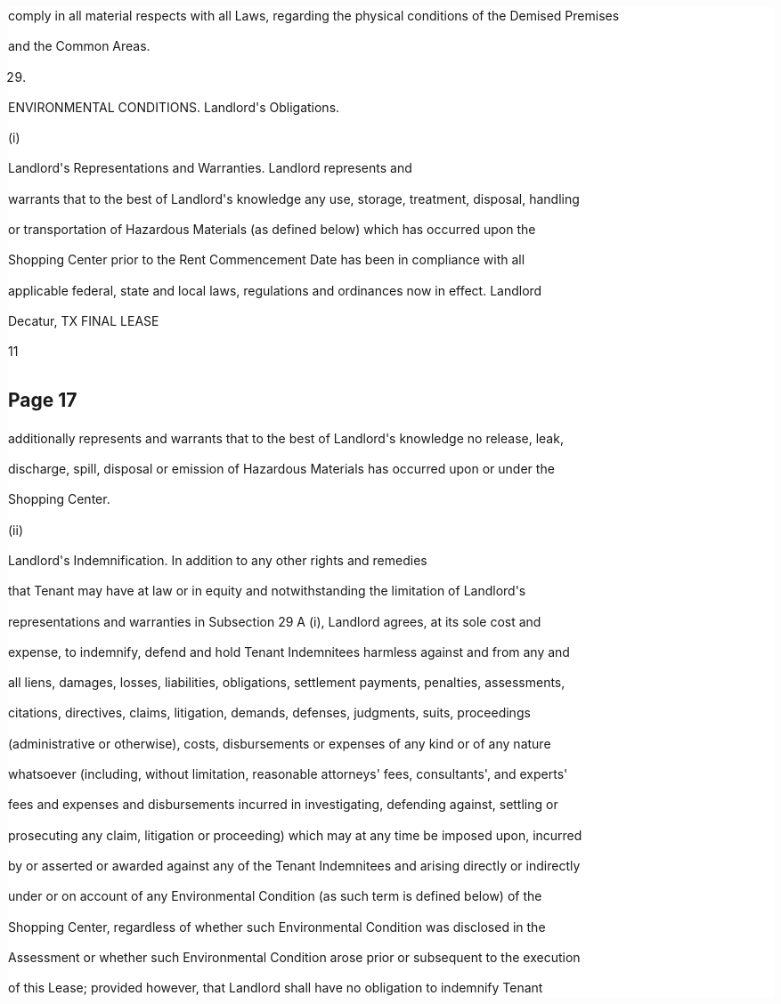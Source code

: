 comply in all material respects with all Laws, regarding the physical conditions of the Demised Premises

and the Common Areas.

29.

ENVIRONMENTAL CONDITIONS. Landlord's Obligations.

(i)

Landlord's Representations and Warranties. Landlord represents and

warrants that to the best of Landlord's knowledge any use, storage, treatment, disposal, handling

or transportation of Hazardous Materials (as defined below) which has occurred upon the

Shopping Center prior to the Rent Commencement Date has been in compliance with all

applicable federal, state and local laws, regulations and ordinances now in effect. Landlord

Decatur, TX FINAL LEASE

11

## Page 17
additionally represents and warrants that to the best of Landlord's knowledge no release, leak,

discharge, spill, disposal or emission of Hazardous Materials has occurred upon or under the

Shopping Center.

(ii)

Landlord's Indemnification. In addition to any other rights and remedies

that Tenant may have at law or in equity and notwithstanding the limitation of Landlord's

representations and warranties in Subsection 29 A (i), Landlord agrees, at its sole cost and

expense, to indemnify, defend and hold Tenant Indemnitees harmless against and from any and

all liens, damages, losses, liabilities, obligations, settlement payments, penalties, assessments,

citations, directives, claims, litigation, demands, defenses, judgments, suits, proceedings

(administrative or otherwise), costs, disbursements or expenses of any kind or of any nature

whatsoever (including, without limitation, reasonable attorneys' fees, consultants', and experts'

fees and expenses and disbursements incurred in investigating, defending against, settling or

prosecuting any claim, litigation or proceeding) which may at any time be imposed upon, incurred

by or asserted or awarded against any of the Tenant Indemnitees and arising directly or indirectly

under or on account of any Environmental Condition (as such term is defined below) of the

Shopping Center, regardless of whether such Environmental Condition was disclosed in the

Assessment or whether such Environmental Condition arose prior or subsequent to the execution

of this Lease; provided however, that Landlord shall have no obligation to indemnify Tenant
